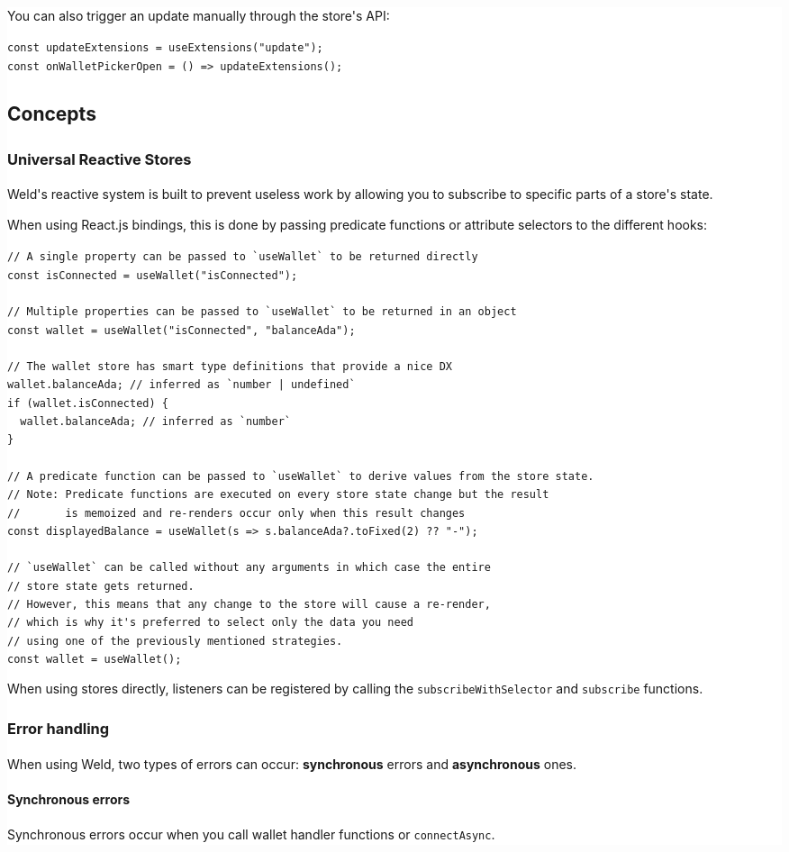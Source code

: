You can also trigger an update manually through the store's API:

```tsx
const updateExtensions = useExtensions("update");
const onWalletPickerOpen = () => updateExtensions();
```

## Concepts

### Universal Reactive Stores

Weld's reactive system is built to prevent useless work by allowing you to subscribe to specific parts of a store's state.

When using React.js bindings, this is done by passing predicate functions or attribute selectors to the different hooks:

```tsx
// A single property can be passed to `useWallet` to be returned directly
const isConnected = useWallet("isConnected");

// Multiple properties can be passed to `useWallet` to be returned in an object
const wallet = useWallet("isConnected", "balanceAda");

// The wallet store has smart type definitions that provide a nice DX
wallet.balanceAda; // inferred as `number | undefined`
if (wallet.isConnected) {
  wallet.balanceAda; // inferred as `number`
}

// A predicate function can be passed to `useWallet` to derive values from the store state.
// Note: Predicate functions are executed on every store state change but the result
//       is memoized and re-renders occur only when this result changes
const displayedBalance = useWallet(s => s.balanceAda?.toFixed(2) ?? "-");

// `useWallet` can be called without any arguments in which case the entire
// store state gets returned.
// However, this means that any change to the store will cause a re-render,
// which is why it's preferred to select only the data you need
// using one of the previously mentioned strategies.
const wallet = useWallet();
```

When using stores directly, listeners can be registered by calling the `subscribeWithSelector` and `subscribe` functions.

### Error handling

When using Weld, two types of errors can occur: **synchronous** errors and **asynchronous** ones.

#### Synchronous errors

Synchronous errors occur when you call wallet handler functions or `connectAsync`.
